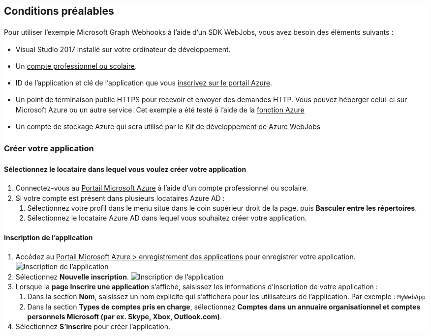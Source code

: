 ## Conditions préalables

Pour utiliser l’exemple Microsoft Graph Webhooks à l’aide d’un SDK WebJobs, vous avez besoin des éléments suivants :

* Visual Studio 2017 installé sur votre ordinateur de développement. 

* Un [compte professionnel ou scolaire](http://dev.office.com/devprogram).

* ID de l’application et clé de l’application que vous [inscrivez sur le portail Azure](#register-the-app).

* Un point de terminaison public HTTPS pour recevoir et envoyer des demandes HTTP. Vous pouvez héberger celui-ci sur Microsoft Azure ou un autre service. Cet exemple a été testé à l’aide de la [fonction Azure](https://docs.microsoft.com/en-us/azure/azure-functions/functions-overview)

* Un compte de stockage Azure qui sera utilisé par le [Kit de développement de Azure WebJobs](https://docs.microsoft.com/en-us/azure/app-service-web/websites-dotnet-webjobs-sdk) 

### Créer votre application

#### Sélectionnez le locataire dans lequel vous voulez créer votre application

1. Connectez-vous au [Portail Microsoft Azure](https://portal.azure.com) à l’aide d’un compte professionnel ou scolaire.
1. Si votre compte est présent dans plusieurs locataires Azure AD :
   1. Sélectionnez votre profil dans le menu situé dans le coin supérieur droit de la page, puis **Basculer entre les répertoires**.
   1. Sélectionnez le locataire Azure AD dans lequel vous souhaitez créer votre application.

#### Inscription de l’application

1. Accédez au [Portail Microsoft Azure > enregistrement des applications](https://go.microsoft.com/fwlink/?linkid=2083908) pour enregistrer votre application.
![Inscription de l’application](readme-images/aad-app-registration.PNG)
1. Sélectionnez **Nouvelle inscription**.
![Inscription de l’application](readme-images/aad-new-registration.PNG)
1. Lorsque la **page Inscrire une application** s’affiche, saisissez les informations d’inscription de votre application :
   1. Dans la section **Nom**, saisissez un nom explicite qui s’affichera pour les utilisateurs de l’application. Par exemple : `MyWebApp`
   1. Dans la section **Types de comptes pris en charge**, sélectionnez **Comptes dans un annuaire organisationnel et comptes personnels Microsoft (par ex. Skype, Xbox, Outlook.com)**.
1. Sélectionnez **S’inscrire** pour créer l’application.